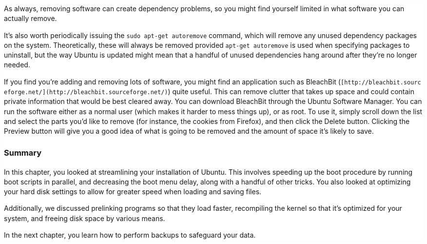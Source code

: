 As always, removing software can create dependency problems, so you might find yourself limited in what software you can actually remove.

It’s also worth periodically issuing the `sudo apt-get autoremove` command, which will remove any unused dependency packages on the system. Theoretically, these will always be removed provided `apt-get autoremove` is used when specifying packages to uninstall, but the way Ubuntu is updated might mean that a handful of unused dependencies hang around after they’re no longer needed.

If you find you’re adding and removing lots of software, you might find an application such as BleachBit (`[http://bleachbit.sourceforge.net/](http://bleachbit.sourceforge.net/)`) quite useful. This can remove clutter that takes up space and could contain private information that would be best cleared away. You can download BleachBit through the Ubuntu Software Manager. You can run the software either as a normal user (which makes it harder to mess things up), or as root. To use it, simply scroll down the list and select the parts you’d like to remove (for instance, the cookies from Firefox), and then click the Delete button. Clicking the Preview button will give you a good idea of what is going to be removed and the amount of space it’s likely to save.

### Summary

In this chapter, you looked at streamlining your installation of Ubuntu. This involves speeding up the boot procedure by running boot scripts in parallel, and decreasing the boot menu delay, along with a handful of other tricks. You also looked at optimizing your hard disk settings to allow for greater speed when loading and saving files.

Additionally, we discussed prelinking programs so that they load faster, recompiling the kernel so that it’s optimized for your system, and freeing disk space by various means.

In the next chapter, you learn how to perform backups to safeguard your data.